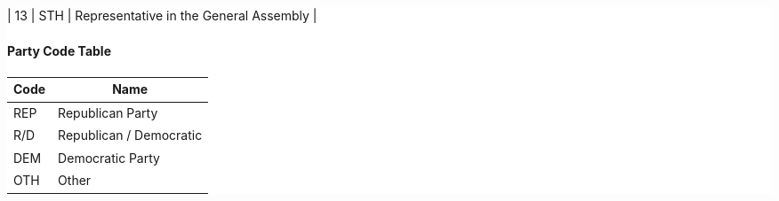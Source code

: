 | 13 | STH | Representative in the General Assembly |

#### Party Code Table

| Code | Name |
|---|---|
| REP | Republican Party |
| R/D | Republican / Democratic |
| DEM | Democratic Party |
| OTH | Other |




